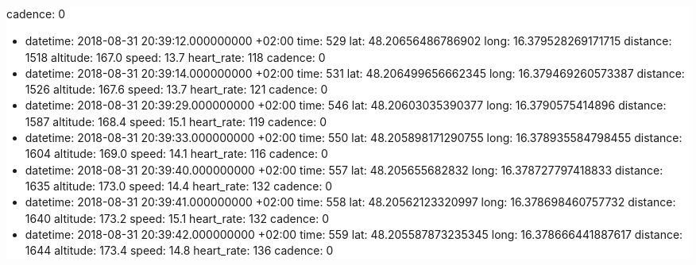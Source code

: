   cadence: 0
- datetime: 2018-08-31 20:39:12.000000000 +02:00
  time: 529
  lat: 48.20656486786902
  long: 16.379528269171715
  distance: 1518
  altitude: 167.0
  speed: 13.7
  heart_rate: 118
  cadence: 0
- datetime: 2018-08-31 20:39:14.000000000 +02:00
  time: 531
  lat: 48.206499656662345
  long: 16.379469260573387
  distance: 1526
  altitude: 167.6
  speed: 13.7
  heart_rate: 121
  cadence: 0
- datetime: 2018-08-31 20:39:29.000000000 +02:00
  time: 546
  lat: 48.20603035390377
  long: 16.3790575414896
  distance: 1587
  altitude: 168.4
  speed: 15.1
  heart_rate: 119
  cadence: 0
- datetime: 2018-08-31 20:39:33.000000000 +02:00
  time: 550
  lat: 48.205898171290755
  long: 16.378935584798455
  distance: 1604
  altitude: 169.0
  speed: 14.1
  heart_rate: 116
  cadence: 0
- datetime: 2018-08-31 20:39:40.000000000 +02:00
  time: 557
  lat: 48.205655682832
  long: 16.378727797418833
  distance: 1635
  altitude: 173.0
  speed: 14.4
  heart_rate: 132
  cadence: 0
- datetime: 2018-08-31 20:39:41.000000000 +02:00
  time: 558
  lat: 48.20562123320997
  long: 16.378698460757732
  distance: 1640
  altitude: 173.2
  speed: 15.1
  heart_rate: 132
  cadence: 0
- datetime: 2018-08-31 20:39:42.000000000 +02:00
  time: 559
  lat: 48.205587873235345
  long: 16.378666441887617
  distance: 1644
  altitude: 173.4
  speed: 14.8
  heart_rate: 136
  cadence: 0